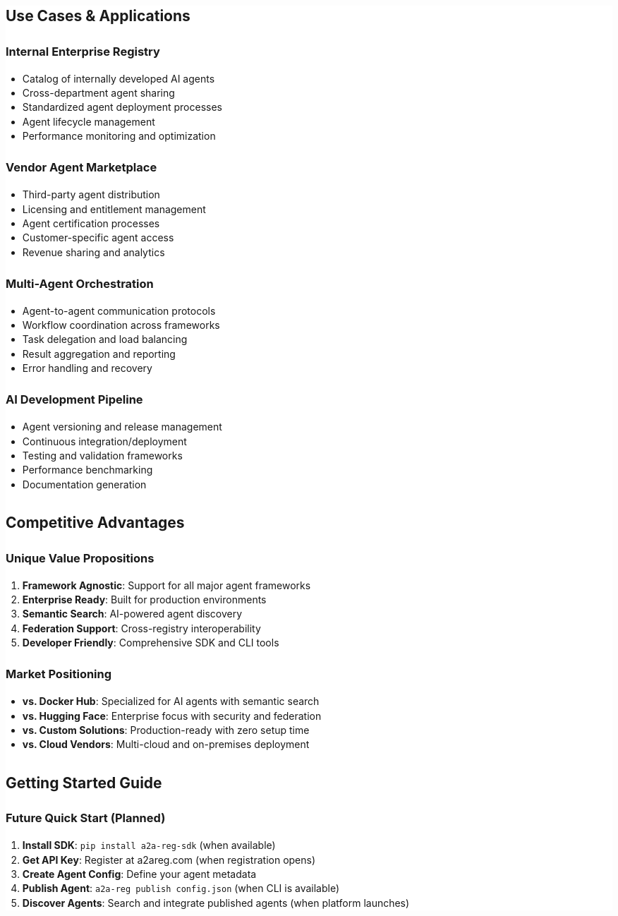 ## Use Cases & Applications

### Internal Enterprise Registry
- Catalog of internally developed AI agents
- Cross-department agent sharing
- Standardized agent deployment processes
- Agent lifecycle management
- Performance monitoring and optimization

### Vendor Agent Marketplace
- Third-party agent distribution
- Licensing and entitlement management
- Agent certification processes
- Customer-specific agent access
- Revenue sharing and analytics

### Multi-Agent Orchestration
- Agent-to-agent communication protocols
- Workflow coordination across frameworks
- Task delegation and load balancing
- Result aggregation and reporting
- Error handling and recovery

### AI Development Pipeline
- Agent versioning and release management
- Continuous integration/deployment
- Testing and validation frameworks
- Performance benchmarking
- Documentation generation

## Competitive Advantages

### Unique Value Propositions
1. **Framework Agnostic**: Support for all major agent frameworks
2. **Enterprise Ready**: Built for production environments
3. **Semantic Search**: AI-powered agent discovery
4. **Federation Support**: Cross-registry interoperability
5. **Developer Friendly**: Comprehensive SDK and CLI tools

### Market Positioning
- **vs. Docker Hub**: Specialized for AI agents with semantic search
- **vs. Hugging Face**: Enterprise focus with security and federation
- **vs. Custom Solutions**: Production-ready with zero setup time
- **vs. Cloud Vendors**: Multi-cloud and on-premises deployment

## Getting Started Guide

### Future Quick Start (Planned)
1. **Install SDK**: `pip install a2a-reg-sdk` (when available)
2. **Get API Key**: Register at a2areg.com (when registration opens)
3. **Create Agent Config**: Define your agent metadata
4. **Publish Agent**: `a2a-reg publish config.json` (when CLI is available)
5. **Discover Agents**: Search and integrate published agents (when platform launches)
